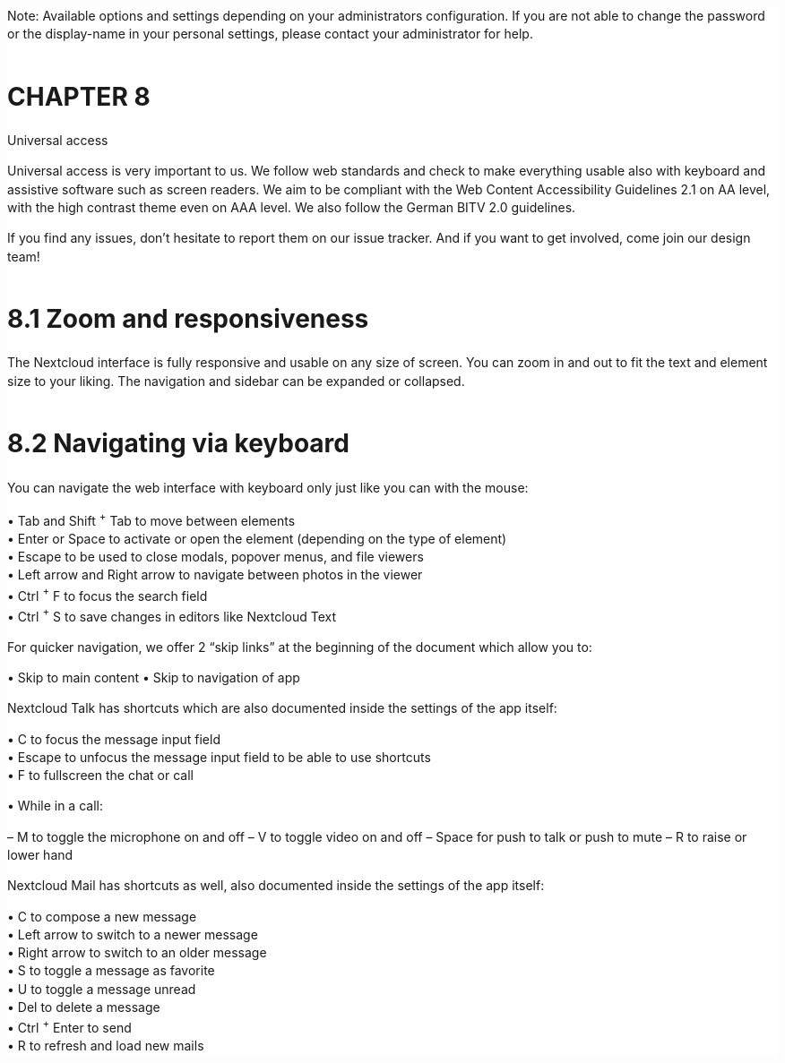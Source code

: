 Note: Available options and settings depending on your administrators configuration. If you are not able to change the password or the display-name in your personal settings, please contact your administrator for help.  

# CHAPTER 8  

Universal access  

Universal access is very important to us. We follow web standards and check to make everything usable also with keyboard and assistive software such as screen readers. We aim to be compliant with the Web Content Accessibility Guidelines 2.1 on AA level, with the high contrast theme even on AAA level. We also follow the German BITV 2.0 guidelines.  

If you find any issues, don’t hesitate to report them on our issue tracker. And if you want to get involved, come join our design team!  

# 8.1 Zoom and responsiveness  

The Nextcloud interface is fully responsive and usable on any size of screen. You can zoom in and out to fit the text and element size to your liking. The navigation and sidebar can be expanded or collapsed.  

# 8.2 Navigating via keyboard  

You can navigate the web interface with keyboard only just like you can with the mouse:  

• Tab and Shift $^+$ Tab to move between elements   
• Enter or Space to activate or open the element (depending on the type of element)   
• Escape to be used to close modals, popover menus, and file viewers   
• Left arrow and Right arrow to navigate between photos in the viewer   
• Ctrl $^+$ F to focus the search field   
• Ctrl $^+$ S to save changes in editors like Nextcloud Text  

For quicker navigation, we offer 2 “skip links” at the beginning of the document which allow you to:  

• Skip to main content • Skip to navigation of app  

Nextcloud Talk has shortcuts which are also documented inside the settings of the app itself:  

• C to focus the message input field   
• Escape to unfocus the message input field to be able to use shortcuts   
• F to fullscreen the chat or call  

• While in a call:  

– M to toggle the microphone on and off – V to toggle video on and off – Space for push to talk or push to mute – R to raise or lower hand  

Nextcloud Mail has shortcuts as well, also documented inside the settings of the app itself:  

• C to compose a new message   
• Left arrow to switch to a newer message   
• Right arrow to switch to an older message   
• S to toggle a message as favorite   
• U to toggle a message unread   
• Del to delete a message   
• Ctrl $^+$ Enter to send   
• R to refresh and load new mails  
